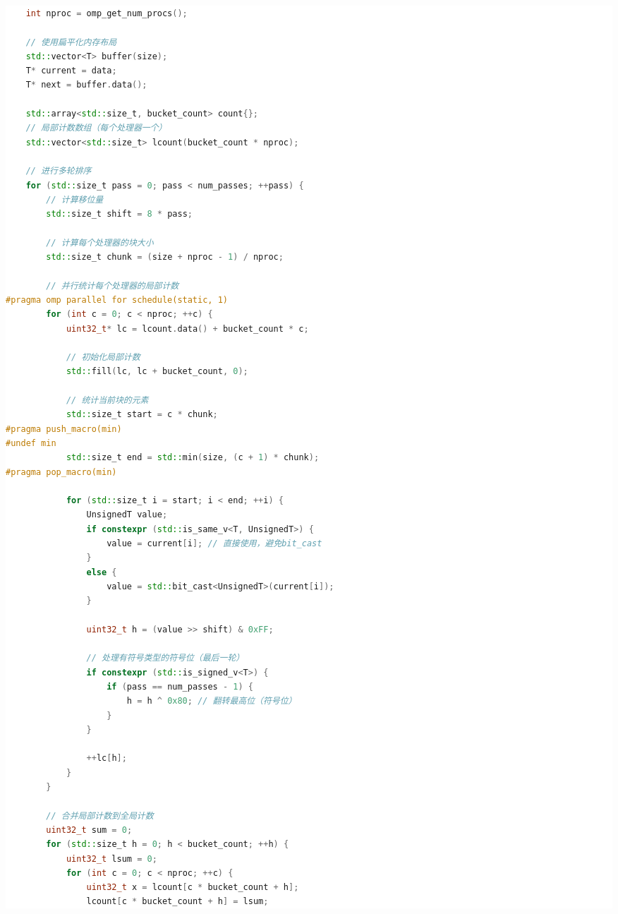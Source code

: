 ```c++
    int nproc = omp_get_num_procs();

    // 使用扁平化内存布局
    std::vector<T> buffer(size);
    T* current = data;
    T* next = buffer.data();

    std::array<std::size_t, bucket_count> count{};
    // 局部计数数组（每个处理器一个）
    std::vector<std::size_t> lcount(bucket_count * nproc);

    // 进行多轮排序
    for (std::size_t pass = 0; pass < num_passes; ++pass) {
        // 计算移位量
        std::size_t shift = 8 * pass;

        // 计算每个处理器的块大小
        std::size_t chunk = (size + nproc - 1) / nproc;

        // 并行统计每个处理器的局部计数
#pragma omp parallel for schedule(static, 1)
        for (int c = 0; c < nproc; ++c) {
            uint32_t* lc = lcount.data() + bucket_count * c;

            // 初始化局部计数
            std::fill(lc, lc + bucket_count, 0);

            // 统计当前块的元素
            std::size_t start = c * chunk;
#pragma push_macro(min)
#undef min
            std::size_t end = std::min(size, (c + 1) * chunk);
#pragma pop_macro(min)

            for (std::size_t i = start; i < end; ++i) {
                UnsignedT value;
                if constexpr (std::is_same_v<T, UnsignedT>) {
                    value = current[i]; // 直接使用，避免bit_cast
                }
                else {
                    value = std::bit_cast<UnsignedT>(current[i]);
                }

                uint32_t h = (value >> shift) & 0xFF;

                // 处理有符号类型的符号位（最后一轮）
                if constexpr (std::is_signed_v<T>) {
                    if (pass == num_passes - 1) {
                        h = h ^ 0x80; // 翻转最高位（符号位）
                    }
                }

                ++lc[h];
            }
        }

        // 合并局部计数到全局计数
        uint32_t sum = 0;
        for (std::size_t h = 0; h < bucket_count; ++h) {
            uint32_t lsum = 0;
            for (int c = 0; c < nproc; ++c) {
                uint32_t x = lcount[c * bucket_count + h];
                lcount[c * bucket_count + h] = lsum;
```